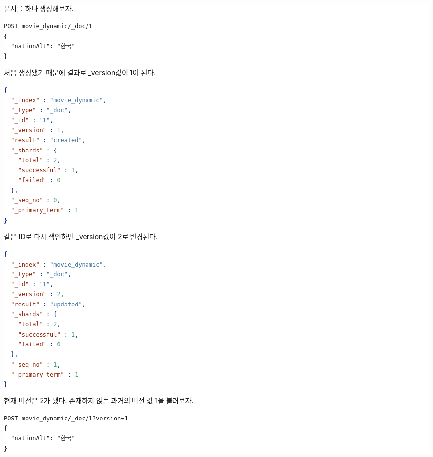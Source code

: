 문서를 하나 생성해보자.

```http
POST movie_dynamic/_doc/1
{
  "nationAlt": "한국"
}
```

처음 생성됐기 때문에 결과로 _version값이 1이 된다.

```json
{
  "_index" : "movie_dynamic",
  "_type" : "_doc",
  "_id" : "1",
  "_version" : 1,
  "result" : "created",
  "_shards" : {
    "total" : 2,
    "successful" : 1,
    "failed" : 0
  },
  "_seq_no" : 0,
  "_primary_term" : 1
}
```

같은 ID로 다시 색인하면 _version값이 2로 변경된다.

```json
{
  "_index" : "movie_dynamic",
  "_type" : "_doc",
  "_id" : "1",
  "_version" : 2,
  "result" : "updated",
  "_shards" : {
    "total" : 2,
    "successful" : 1,
    "failed" : 0
  },
  "_seq_no" : 1,
  "_primary_term" : 1
}
```

현재 버전은 2가 됐다. 존재하지 않는 과거의 버전 값 1을 불러보자.

```http
POST movie_dynamic/_doc/1?version=1
{
  "nationAlt": "한국"
}
```
